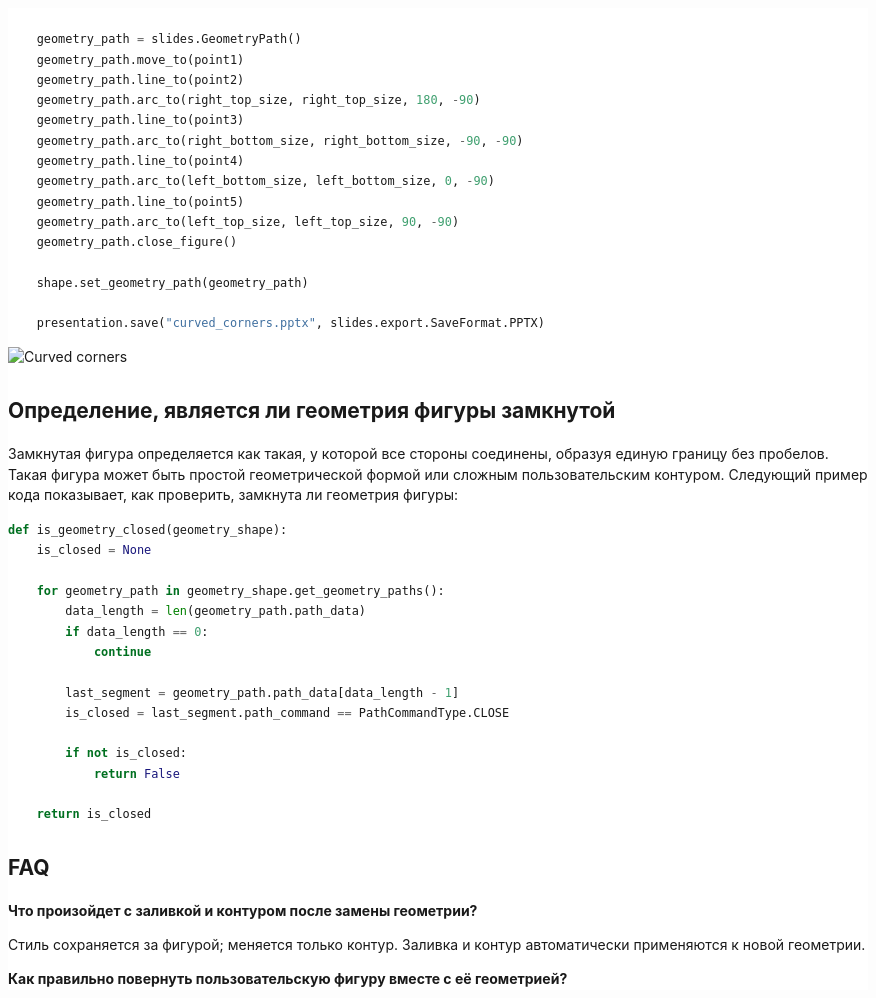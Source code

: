 ```py

    geometry_path = slides.GeometryPath()
    geometry_path.move_to(point1)
    geometry_path.line_to(point2)
    geometry_path.arc_to(right_top_size, right_top_size, 180, -90)
    geometry_path.line_to(point3)
    geometry_path.arc_to(right_bottom_size, right_bottom_size, -90, -90)
    geometry_path.line_to(point4)
    geometry_path.arc_to(left_bottom_size, left_bottom_size, 0, -90)
    geometry_path.line_to(point5)
    geometry_path.arc_to(left_top_size, left_top_size, 90, -90)
    geometry_path.close_figure()

    shape.set_geometry_path(geometry_path)

    presentation.save("curved_corners.pptx", slides.export.SaveFormat.PPTX)
```

![Curved corners](custom_shape_6.png)

## **Определение, является ли геометрия фигуры замкнутой**

Замкнутая фигура определяется как такая, у которой все стороны соединены, образуя единую границу без пробелов. Такая фигура может быть простой геометрической формой или сложным пользовательским контуром. Следующий пример кода показывает, как проверить, замкнута ли геометрия фигуры:

```py
def is_geometry_closed(geometry_shape):
    is_closed = None

    for geometry_path in geometry_shape.get_geometry_paths():
        data_length = len(geometry_path.path_data)
        if data_length == 0:
            continue

        last_segment = geometry_path.path_data[data_length - 1]
        is_closed = last_segment.path_command == PathCommandType.CLOSE

        if not is_closed:
            return False

    return is_closed
```

## **FAQ**

**Что произойдет с заливкой и контуром после замены геометрии?**

Стиль сохраняется за фигурой; меняется только контур. Заливка и контур автоматически применяются к новой геометрии.

**Как правильно повернуть пользовательскую фигуру вместе с её геометрией?**
